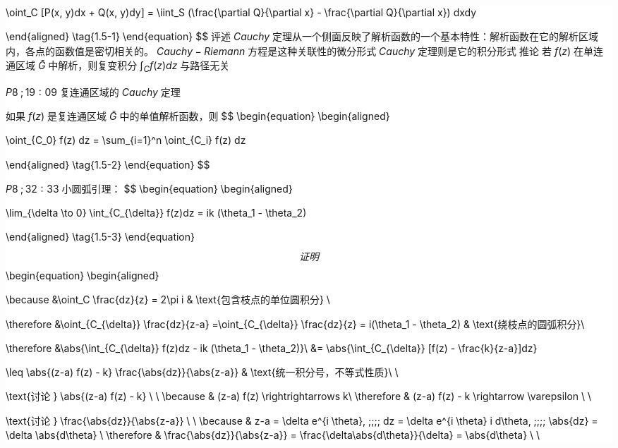 \oint_C [P(x, y)dx + Q(x, y)dy] 
= \iint_S (\frac{\partial Q}{\partial x} - \frac{\partial Q}{\partial x}) dxdy

\end{aligned} \tag{1.5-1} \end{equation}
$$
评述
$Cauchy$ 定理从一个侧面反映了解析函数的一个基本特性：解析函数在它的解析区域内，各点的函数值是密切相关的。
$Cauchy-Riemann$ 方程是这种关联性的微分形式
$Cauchy$ 定理则是它的积分形式
推论
若 $f(z)$ 在单连通区域 $\bar G$ 中解析，则复变积分 $\int_C f(z)dz$ 与路径无关

$P8\;; 19:09$
复连通区域的 $Cauchy$ 定理

如果 $f(z)$ 是复连通区域 $\bar G$ 中的单值解析函数，则
$$
\begin{equation} \begin{aligned}

\oint_{C_0} f(z) dz = \sum_{i=1}^n \oint_{C_i} f(z) dz

\end{aligned} \tag{1.5-2} \end{equation}
$$

$P8\;; 32:33$ 
小圆弧引理：
$$
\begin{equation} \begin{aligned}

\lim_{\delta \to 0} \int_{C_{\delta}} f(z)dz = ik (\theta_1 - \theta_2)

\end{aligned} \tag{1.5-3} \end{equation}
$$
证明
$$
\begin{equation} 
\begin{aligned}

\because &\oint_C \frac{dz}{z} = 2\pi i & \text{包含枝点的单位圆积分} \\

\therefore &\oint_{C_{\delta}} \frac{dz}{z-a} 
=\oint_{C_{\delta}} \frac{dz}{z} 
= i(\theta_1 - \theta_2) & \text{绕枝点的圆弧积分}\\

\therefore &\abs{\int_{C_{\delta}} f(z)dz - ik (\theta_1 - \theta_2)}\\
&= \abs{\int_{C_{\delta}} [f(z) - \frac{k}{z-a}]dz} 

\leq \abs{(z-a) f(z) - k} \frac{\abs{dz}}{\abs{z-a}} & \text{统一积分号，不等式性质}\\
\\

\text{讨论  } \abs{(z-a) f(z) - k}
\\ \\
\because & (z-a) f(z) \rightrightarrows  k\\
\therefore & (z-a) f(z) - k \rightarrow \varepsilon \\
\\

\text{讨论  } \frac{\abs{dz}}{\abs{z-a}}
\\ \\
\because & z-a = \delta e^{i \theta}, \;\;\;\;
dz = \delta e^{i \theta} i d\theta, \;\;\;\;
\abs{dz} = \delta \abs{d\theta} \\
\therefore & \frac{\abs{dz}}{\abs{z-a}} = \frac{\delta\abs{d\theta}}{\delta} = \abs{d\theta} 
\\ \\
